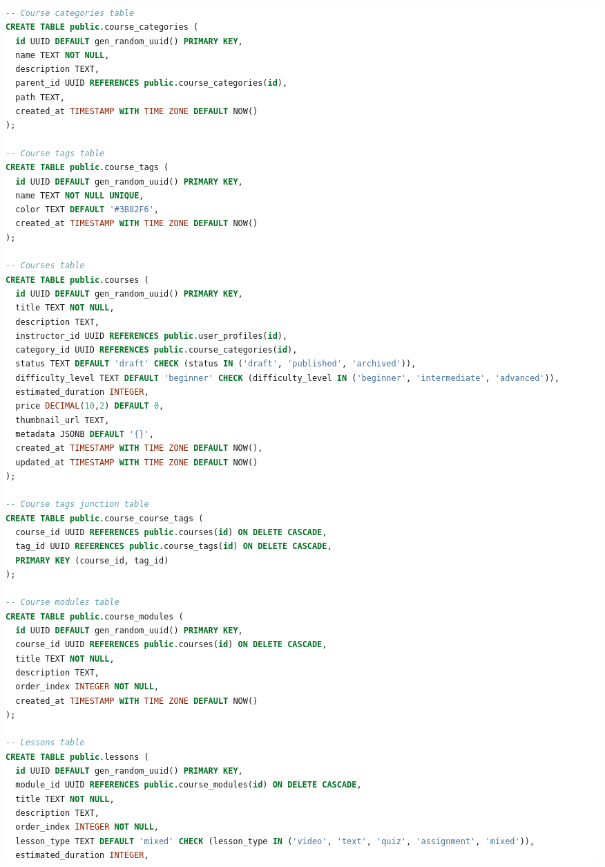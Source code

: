 ```sql
-- Course categories table
CREATE TABLE public.course_categories (
  id UUID DEFAULT gen_random_uuid() PRIMARY KEY,
  name TEXT NOT NULL,
  description TEXT,
  parent_id UUID REFERENCES public.course_categories(id),
  path TEXT,
  created_at TIMESTAMP WITH TIME ZONE DEFAULT NOW()
);

-- Course tags table
CREATE TABLE public.course_tags (
  id UUID DEFAULT gen_random_uuid() PRIMARY KEY,
  name TEXT NOT NULL UNIQUE,
  color TEXT DEFAULT '#3B82F6',
  created_at TIMESTAMP WITH TIME ZONE DEFAULT NOW()
);

-- Courses table
CREATE TABLE public.courses (
  id UUID DEFAULT gen_random_uuid() PRIMARY KEY,
  title TEXT NOT NULL,
  description TEXT,
  instructor_id UUID REFERENCES public.user_profiles(id),
  category_id UUID REFERENCES public.course_categories(id),
  status TEXT DEFAULT 'draft' CHECK (status IN ('draft', 'published', 'archived')),
  difficulty_level TEXT DEFAULT 'beginner' CHECK (difficulty_level IN ('beginner', 'intermediate', 'advanced')),
  estimated_duration INTEGER,
  price DECIMAL(10,2) DEFAULT 0,
  thumbnail_url TEXT,
  metadata JSONB DEFAULT '{}',
  created_at TIMESTAMP WITH TIME ZONE DEFAULT NOW(),
  updated_at TIMESTAMP WITH TIME ZONE DEFAULT NOW()
);

-- Course tags junction table
CREATE TABLE public.course_course_tags (
  course_id UUID REFERENCES public.courses(id) ON DELETE CASCADE,
  tag_id UUID REFERENCES public.course_tags(id) ON DELETE CASCADE,
  PRIMARY KEY (course_id, tag_id)
);

-- Course modules table
CREATE TABLE public.course_modules (
  id UUID DEFAULT gen_random_uuid() PRIMARY KEY,
  course_id UUID REFERENCES public.courses(id) ON DELETE CASCADE,
  title TEXT NOT NULL,
  description TEXT,
  order_index INTEGER NOT NULL,
  created_at TIMESTAMP WITH TIME ZONE DEFAULT NOW()
);

-- Lessons table
CREATE TABLE public.lessons (
  id UUID DEFAULT gen_random_uuid() PRIMARY KEY,
  module_id UUID REFERENCES public.course_modules(id) ON DELETE CASCADE,
  title TEXT NOT NULL,
  description TEXT,
  order_index INTEGER NOT NULL,
  lesson_type TEXT DEFAULT 'mixed' CHECK (lesson_type IN ('video', 'text', 'quiz', 'assignment', 'mixed')),
  estimated_duration INTEGER,
```